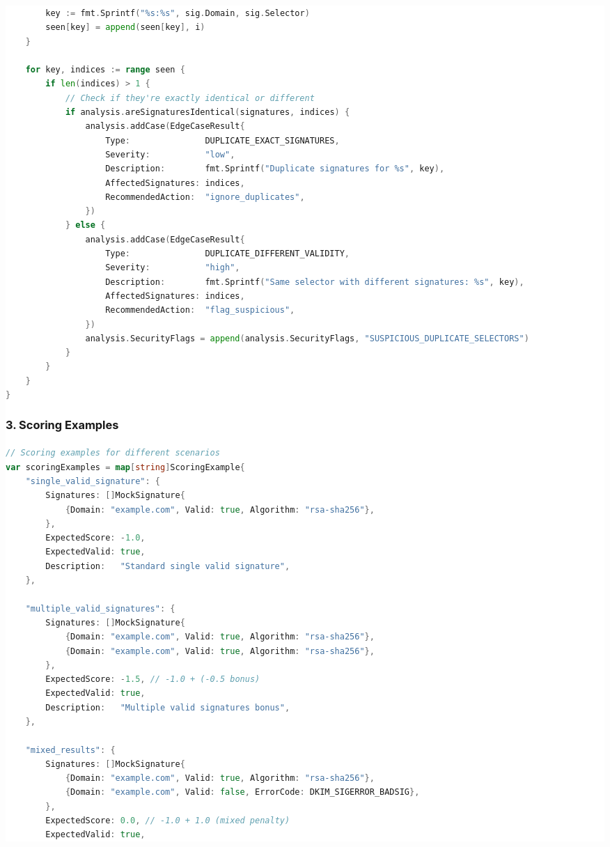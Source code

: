 ```go
        key := fmt.Sprintf("%s:%s", sig.Domain, sig.Selector)
        seen[key] = append(seen[key], i)
    }
    
    for key, indices := range seen {
        if len(indices) > 1 {
            // Check if they're exactly identical or different
            if analysis.areSignaturesIdentical(signatures, indices) {
                analysis.addCase(EdgeCaseResult{
                    Type:               DUPLICATE_EXACT_SIGNATURES,
                    Severity:           "low",
                    Description:        fmt.Sprintf("Duplicate signatures for %s", key),
                    AffectedSignatures: indices,
                    RecommendedAction:  "ignore_duplicates",
                })
            } else {
                analysis.addCase(EdgeCaseResult{
                    Type:               DUPLICATE_DIFFERENT_VALIDITY,
                    Severity:           "high",
                    Description:        fmt.Sprintf("Same selector with different signatures: %s", key),
                    AffectedSignatures: indices,
                    RecommendedAction:  "flag_suspicious",
                })
                analysis.SecurityFlags = append(analysis.SecurityFlags, "SUSPICIOUS_DUPLICATE_SELECTORS")
            }
        }
    }
}
```

### 3. Scoring Examples

```go
// Scoring examples for different scenarios
var scoringExamples = map[string]ScoringExample{
    "single_valid_signature": {
        Signatures: []MockSignature{
            {Domain: "example.com", Valid: true, Algorithm: "rsa-sha256"},
        },
        ExpectedScore: -1.0,
        ExpectedValid: true,
        Description:   "Standard single valid signature",
    },
    
    "multiple_valid_signatures": {
        Signatures: []MockSignature{
            {Domain: "example.com", Valid: true, Algorithm: "rsa-sha256"},
            {Domain: "example.com", Valid: true, Algorithm: "rsa-sha256"},
        },
        ExpectedScore: -1.5, // -1.0 + (-0.5 bonus)
        ExpectedValid: true,
        Description:   "Multiple valid signatures bonus",
    },
    
    "mixed_results": {
        Signatures: []MockSignature{
            {Domain: "example.com", Valid: true, Algorithm: "rsa-sha256"},
            {Domain: "example.com", Valid: false, ErrorCode: DKIM_SIGERROR_BADSIG},
        },
        ExpectedScore: 0.0, // -1.0 + 1.0 (mixed penalty)
        ExpectedValid: true,
```